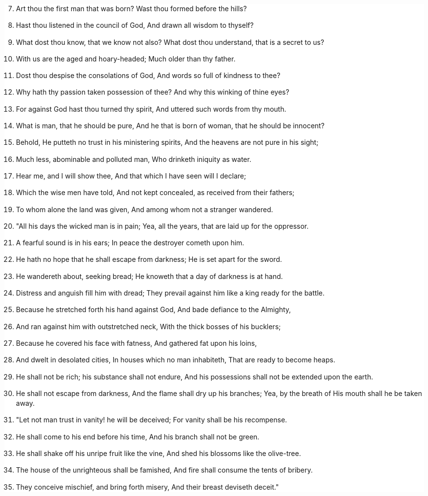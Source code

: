 7. Art thou the first man that was born? Wast thou formed before the hills?

8. Hast thou listened in the council of God, And drawn all wisdom to thyself?

9. What dost thou know, that we know not also? What dost thou understand, that is a secret to us?

10. With us are the aged and hoary-headed; Much older than thy father.

11. Dost thou despise the consolations of God, And words so full of kindness to thee?

12. Why hath thy passion taken possession of thee? And why this winking of thine eyes?

13. For against God hast thou turned thy spirit, And uttered such words from thy mouth.

14. What is man, that he should be pure, And he that is born of woman, that he should be innocent?

15. Behold, He putteth no trust in his ministering spirits, And the heavens are not pure in his sight;

16. Much less, abominable and polluted man, Who drinketh iniquity as water.

17. Hear me, and I will show thee, And that which I have seen will I declare;

18. Which the wise men have told, And not kept concealed, as received from their fathers;

19. To whom alone the land was given, And among whom not a stranger wandered.

20. "All his days the wicked man is in pain; Yea, all the years, that are laid up for the oppressor.

21. A fearful sound is in his ears; In peace the destroyer cometh upon him.

22. He hath no hope that he shall escape from darkness; He is set apart for the sword.

23. He wandereth about, seeking bread; He knoweth that a day of darkness is at hand.

24. Distress and anguish fill him with dread; They prevail against him like a king ready for the battle.

25. Because he stretched forth his hand against God, And bade defiance to the Almighty,

26. And ran against him with outstretched neck, With the thick bosses of his bucklers;

27. Because he covered his face with fatness, And gathered fat upon his loins,

28. And dwelt in desolated cities, In houses which no man inhabiteth, That are ready to become heaps.

29. He shall not be rich; his substance shall not endure, And his possessions shall not be extended upon the earth.

30. He shall not escape from darkness, And the flame shall dry up his branches; Yea, by the breath of His mouth shall he be taken away.

31. "Let not man trust in vanity! he will be deceived; For vanity shall be his recompense.

32. He shall come to his end before his time, And his branch shall not be green.

33. He shall shake off his unripe fruit like the vine, And shed his blossoms like the olive-tree.

34. The house of the unrighteous shall be famished, And fire shall consume the tents of bribery.

35. They conceive mischief, and bring forth misery, And their breast deviseth deceit."
